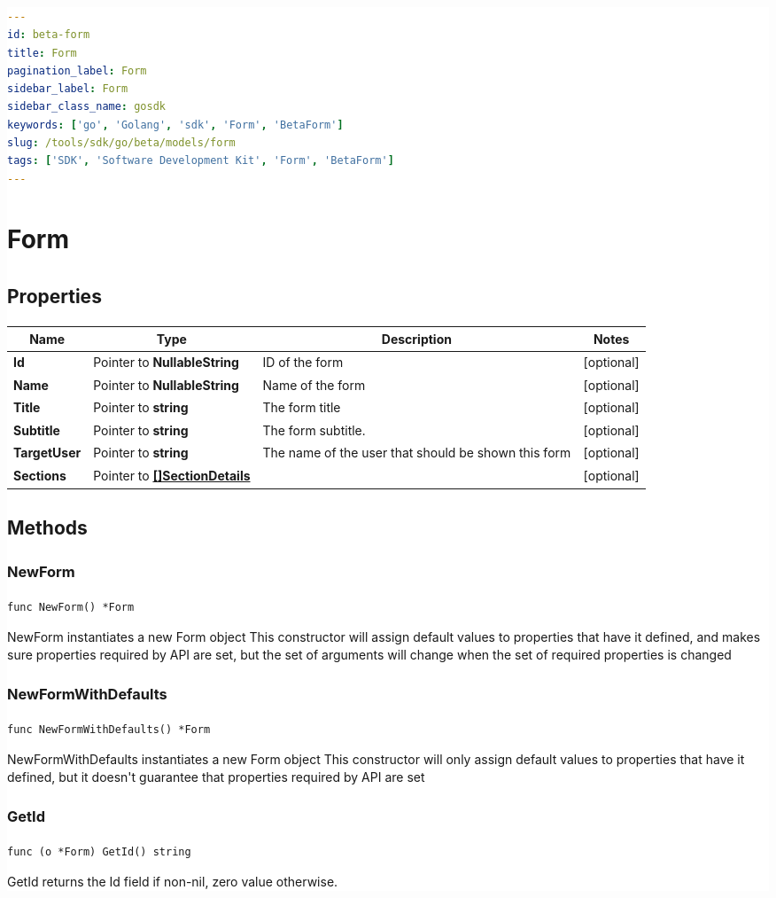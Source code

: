```yaml
---
id: beta-form
title: Form
pagination_label: Form
sidebar_label: Form
sidebar_class_name: gosdk
keywords: ['go', 'Golang', 'sdk', 'Form', 'BetaForm'] 
slug: /tools/sdk/go/beta/models/form
tags: ['SDK', 'Software Development Kit', 'Form', 'BetaForm']
---
```


# Form

## Properties

Name | Type | Description | Notes
------------ | ------------- | ------------- | -------------
**Id** | Pointer to **NullableString** | ID of the form | [optional] 
**Name** | Pointer to **NullableString** | Name of the form | [optional] 
**Title** | Pointer to **string** | The form title | [optional] 
**Subtitle** | Pointer to **string** | The form subtitle. | [optional] 
**TargetUser** | Pointer to **string** | The name of the user that should be shown this form | [optional] 
**Sections** | Pointer to [**[]SectionDetails**](section-details) |  | [optional] 

## Methods

### NewForm

`func NewForm() *Form`

NewForm instantiates a new Form object
This constructor will assign default values to properties that have it defined,
and makes sure properties required by API are set, but the set of arguments
will change when the set of required properties is changed

### NewFormWithDefaults

`func NewFormWithDefaults() *Form`

NewFormWithDefaults instantiates a new Form object
This constructor will only assign default values to properties that have it defined,
but it doesn't guarantee that properties required by API are set

### GetId

`func (o *Form) GetId() string`

GetId returns the Id field if non-nil, zero value otherwise.
